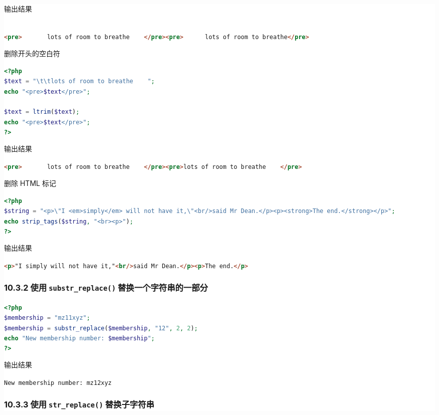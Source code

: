 输出结果

```html

<pre>       lots of room to breathe    </pre><pre>      lots of room to breathe</pre>
```

删除开头的空白符

```php
<?php
$text = "\t\tlots of room to breathe    ";
echo "<pre>$text</pre>";

$text = ltrim($text);
echo "<pre>$text</pre>";
?>
```

输出结果

```html
<pre>       lots of room to breathe    </pre><pre>lots of room to breathe    </pre>
```

删除 HTML 标记

```php
<?php
$string = "<p>\"I <em>simply</em> will not have it,\"<br/>said Mr Dean.</p><p><strong>The end.</strong></p>";
echo strip_tags($string, "<br><p>");
?>
```

输出结果

```html
<p>"I simply will not have it,"<br/>said Mr Dean.</p><p>The end.</p>
```

### 10.3.2 使用 `substr_replace()` 替换一个字符串的一部分

```php
<?php
$membership = "mz11xyz";
$membership = substr_replace($membership, "12", 2, 2);
echo "New membership number: $membership";
?>
```

输出结果

```html
New membership number: mz12xyz
```

### 10.3.3 使用 `str_replace()` 替换子字符串
